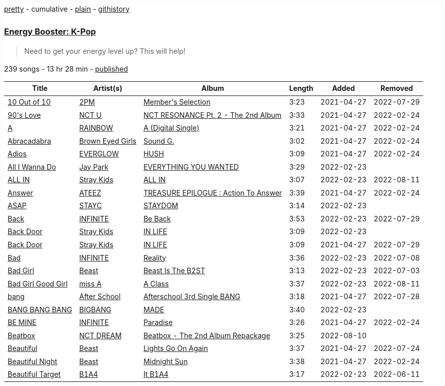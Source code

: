 [pretty](/playlists/pretty/37i9dQZF1DWSnRSDTCsoPk.md) - cumulative - [plain](/playlists/plain/37i9dQZF1DWSnRSDTCsoPk) - [githistory](https://github.githistory.xyz/mackorone/spotify-playlist-archive/blob/main/playlists/plain/37i9dQZF1DWSnRSDTCsoPk)

### [Energy Booster: K\-Pop](https://open.spotify.com/playlist/37i9dQZF1DWSnRSDTCsoPk)

> Need to get your energy level up? This will help!

239 songs - 13 hr 28 min - [published](https://open.spotify.com/playlist/1TK59qZsnLJRldFeVRem4I)

| Title | Artist(s) | Album | Length | Added | Removed |
|---|---|---|---|---|---|
| [10 Out of 10](https://open.spotify.com/track/2oJumvALZrts4rOI3c5nGL) | [2PM](https://open.spotify.com/artist/5iRPbkcPmqAFFwDUj6ywVS) | [Member's Selection](https://open.spotify.com/album/6b9ZAm9lzsF3aVBKAdrEf3) | 3:23 | 2021-04-27 | 2022-07-29 |
| [90's Love](https://open.spotify.com/track/0B36SbjfDv15ji1bQEEeTN) | [NCT U](https://open.spotify.com/artist/3paGCCtX1Xr4Gx53mSeZuQ) | [NCT RESONANCE Pt\. 2 \- The 2nd Album](https://open.spotify.com/album/3Bd1xSHPmhIEH97idB634s) | 3:33 | 2021-04-27 | 2022-02-24 |
| [A](https://open.spotify.com/track/3LII8A23VIs7pzudea2VSo) | [RAINBOW](https://open.spotify.com/artist/7xDyxRXgFgOZhdtLtkYR1y) | [A \(Digital Single\)](https://open.spotify.com/album/5NPfKzoi5vz4Z2gz3mS76B) | 3:21 | 2021-04-27 | 2022-02-24 |
| [Abracadabra](https://open.spotify.com/track/4q4iT3zXglsNjzFsArxBUv) | [Brown Eyed Girls](https://open.spotify.com/artist/2GEPtT5RDxrmdi0A4mbDi7) | [Sound G.](https://open.spotify.com/album/2CEzjLWQOcGxkorwL99n6p) | 3:02 | 2021-04-27 | 2022-02-24 |
| [Adios](https://open.spotify.com/track/5uHl2eYaITSX6xEX8bmaXy) | [EVERGLOW](https://open.spotify.com/artist/3ZZzT0naD25RhY2uZvIKkJ) | [HUSH](https://open.spotify.com/album/7tMpbKXDLlHPSCoPdF2OBv) | 3:09 | 2021-04-27 | 2022-02-24 |
| [All I Wanna Do](https://open.spotify.com/track/2PcJoVkfjcbvoqBxV1Nj7y) | [Jay Park](https://open.spotify.com/artist/4XDi67ZENZcbfKnvMnTYsI) | [EVERYTHING YOU WANTED](https://open.spotify.com/album/0c4LKBzh0ufU36AyuzZRc2) | 3:29 | 2022-02-23 |  |
| [ALL IN](https://open.spotify.com/track/1bIbXKrXRxfNh1l9a9lN2Q) | [Stray Kids](https://open.spotify.com/artist/2dIgFjalVxs4ThymZ67YCE) | [ALL IN](https://open.spotify.com/album/4A9lWTDR5cObUYfO2IzK8c) | 3:07 | 2022-02-23 | 2022-08-11 |
| [Answer](https://open.spotify.com/track/3IdPtyJHB1WVPM4eCiCAKM) | [ATEEZ](https://open.spotify.com/artist/68KmkJeZGfwe1OUaivBa2L) | [TREASURE EPILOGUE : Action To Answer](https://open.spotify.com/album/3TTkDOcSzRQCvGMT7VmmPE) | 3:39 | 2021-04-27 | 2022-02-24 |
| [ASAP](https://open.spotify.com/track/5BXr7hYZQOeRttkeWYTq5S) | [STAYC](https://open.spotify.com/artist/01XYiBYaoMJcNhPokrg0l0) | [STAYDOM](https://open.spotify.com/album/71hjsg660uio3Z8bnbB6fS) | 3:14 | 2022-02-23 |  |
| [Back](https://open.spotify.com/track/0uAsZrUZNHLg0JrnrSWuej) | [INFINITE](https://open.spotify.com/artist/1bkpTEmumLC3xc7HgMsttU) | [Be Back](https://open.spotify.com/album/11VsfJuRkz2A47xDgT203V) | 3:53 | 2022-02-23 | 2022-07-29 |
| [Back Door](https://open.spotify.com/track/0XuepwFJUcKN8T5zTqoP0F) | [Stray Kids](https://open.spotify.com/artist/2dIgFjalVxs4ThymZ67YCE) | [IN LIFE](https://open.spotify.com/album/0aERWcI2KYSCM4biUihB9X) | 3:09 | 2022-02-23 |  |
| [Back Door](https://open.spotify.com/track/7I0vl97TYZW86qYdgcD1qu) | [Stray Kids](https://open.spotify.com/artist/2dIgFjalVxs4ThymZ67YCE) | [IN LIFE](https://open.spotify.com/album/1fOJ6SHLXOLnsuuwiLyzft) | 3:09 | 2021-04-27 | 2022-07-29 |
| [Bad](https://open.spotify.com/track/2N8gVC6b45879mbNo9IMZr) | [INFINITE](https://open.spotify.com/artist/1bkpTEmumLC3xc7HgMsttU) | [Reality](https://open.spotify.com/album/4rcCDHuUPZWtnQ380SXHaN) | 3:36 | 2022-02-23 | 2022-07-08 |
| [Bad Girl](https://open.spotify.com/track/7gavFJaP2PmDAOhO5VXjHS) | [Beast](https://open.spotify.com/artist/1Pr9gT0veB2tgcisQeIGoC) | [Beast Is The B2ST](https://open.spotify.com/album/3Bcq6nkfF1qUlHTFK9v3Je) | 3:13 | 2022-02-23 | 2022-07-03 |
| [Bad Girl Good Girl](https://open.spotify.com/track/7kTKAdVVlDxve6Qr7Hm7Qc) | [miss A](https://open.spotify.com/artist/1BEohdSWSBggmO979tzRwW) | [A Class](https://open.spotify.com/album/6Ii2g2GfqTzkqtSCpsuA2X) | 3:37 | 2022-02-23 | 2022-08-11 |
| [bang](https://open.spotify.com/track/4eIyItvPfLiRpBsvk81voz) | [After School](https://open.spotify.com/artist/1loWI8jVk9btgJXHgqHXPD) | [Afterschool 3rd Single BANG](https://open.spotify.com/album/2Gwu5SCjiLprQy9GTaAQ5h) | 3:18 | 2021-04-27 | 2022-07-28 |
| [BANG BANG BANG](https://open.spotify.com/track/3dI59jLoFMjMAyUAyRZnkE) | [BIGBANG](https://open.spotify.com/artist/4Kxlr1PRlDKEB0ekOCyHgX) | [MADE](https://open.spotify.com/album/2SPrl8C8pgSM5gXbAiyJHY) | 3:40 | 2022-02-23 |  |
| [BE MINE](https://open.spotify.com/track/2offXFLPgX8MdU72dXDw34) | [INFINITE](https://open.spotify.com/artist/1bkpTEmumLC3xc7HgMsttU) | [Paradise](https://open.spotify.com/album/4F8XrBym6NyfDnvlxI69aL) | 3:26 | 2021-04-27 | 2022-02-24 |
| [Beatbox](https://open.spotify.com/track/0CatzXH85XWyBqqdB6qPMB) | [NCT DREAM](https://open.spotify.com/artist/1gBUSTR3TyDdTVFIaQnc02) | [Beatbox \- The 2nd Album Repackage](https://open.spotify.com/album/4sM1qNxjzxOvoH6jeFHx3W) | 3:25 | 2022-08-10 |  |
| [Beautiful](https://open.spotify.com/track/6CDtmm9IbYYKnWWRgUmVRo) | [Beast](https://open.spotify.com/artist/1Pr9gT0veB2tgcisQeIGoC) | [Lights Go On Again](https://open.spotify.com/album/5r0br4nupSu65kd5TzNQEe) | 3:37 | 2021-04-27 | 2022-07-24 |
| [Beautiful Night](https://open.spotify.com/track/3NlzcNh6rPwP0FAVXgt8rG) | [Beast](https://open.spotify.com/artist/1Pr9gT0veB2tgcisQeIGoC) | [Midnight Sun](https://open.spotify.com/album/6xtwhgCQDV11P8MPmM4nIu) | 3:38 | 2021-04-27 | 2022-02-24 |
| [Beautiful Target](https://open.spotify.com/track/6sECoPPkNmP6RIzYXEhvxA) | [B1A4](https://open.spotify.com/artist/3sxWOFw4MSN54SIQ8np6iG) | [It B1A4](https://open.spotify.com/album/4GcNaUPBrQkqgm31puP0wt) | 3:17 | 2022-02-23 | 2022-06-11 |